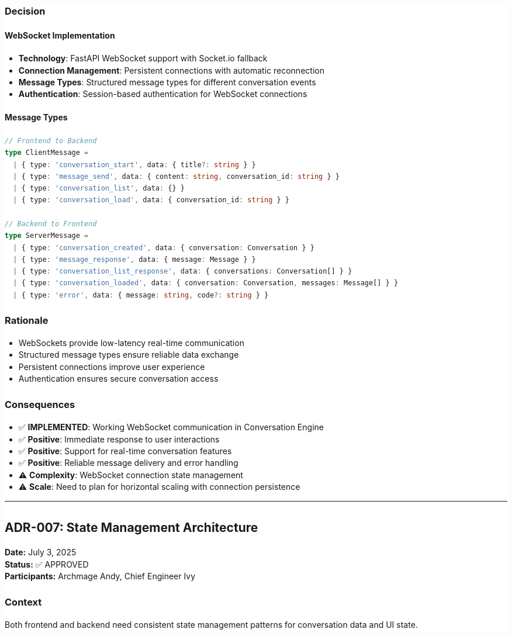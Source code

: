 ### Decision

#### WebSocket Implementation
- **Technology**: FastAPI WebSocket support with Socket.io fallback
- **Connection Management**: Persistent connections with automatic reconnection
- **Message Types**: Structured message types for different conversation events
- **Authentication**: Session-based authentication for WebSocket connections

#### Message Types
```typescript
// Frontend to Backend
type ClientMessage = 
  | { type: 'conversation_start', data: { title?: string } }
  | { type: 'message_send', data: { content: string, conversation_id: string } }
  | { type: 'conversation_list', data: {} }
  | { type: 'conversation_load', data: { conversation_id: string } }

// Backend to Frontend  
type ServerMessage =
  | { type: 'conversation_created', data: { conversation: Conversation } }
  | { type: 'message_response', data: { message: Message } }
  | { type: 'conversation_list_response', data: { conversations: Conversation[] } }
  | { type: 'conversation_loaded', data: { conversation: Conversation, messages: Message[] } }
  | { type: 'error', data: { message: string, code?: string } }
```

### Rationale
- WebSockets provide low-latency real-time communication
- Structured message types ensure reliable data exchange
- Persistent connections improve user experience
- Authentication ensures secure conversation access

### Consequences
- ✅ **IMPLEMENTED**: Working WebSocket communication in Conversation Engine
- ✅ **Positive**: Immediate response to user interactions
- ✅ **Positive**: Support for real-time conversation features
- ✅ **Positive**: Reliable message delivery and error handling
- ⚠️ **Complexity**: WebSocket connection state management
- ⚠️ **Scale**: Need to plan for horizontal scaling with connection persistence

---

## ADR-007: State Management Architecture

**Date:** July 3, 2025  
**Status:** ✅ APPROVED  
**Participants:** Archmage Andy, Chief Engineer Ivy  

### Context
Both frontend and backend need consistent state management patterns for conversation data and UI state.

